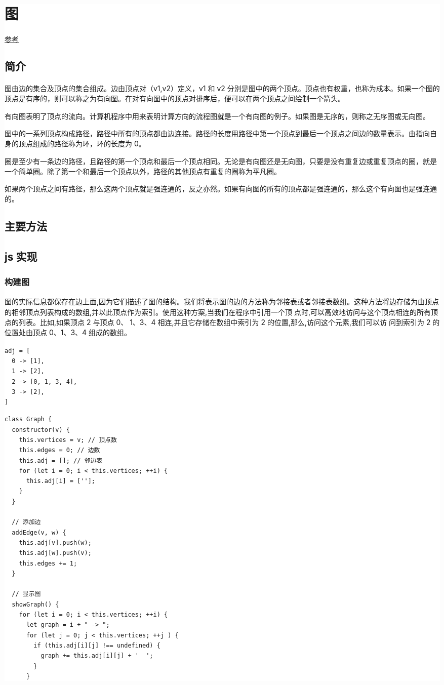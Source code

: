 # 图

[参考](https://zhuanlan.zhihu.com/p/25853745?group_id=830133798166478848)

## 简介

图由边的集合及顶点的集合组成。边由顶点对（v1,v2）定义，v1 和 v2 分别是图中的两个顶点。顶点也有权重，也称为成本。如果一个图的顶点是有序的，则可以称之为有向图。在对有向图中的顶点对排序后，便可以在两个顶点之间绘制一个箭头。

有向图表明了顶点的流向。计算机程序中用来表明计算方向的流程图就是一个有向图的例子。如果图是无序的，则称之无序图或无向图。

图中的一系列顶点构成路径，路径中所有的顶点都由边连接。路径的长度用路径中第一个顶点到最后一个顶点之间边的数量表示。由指向自身的顶点组成的路径称为环，环的长度为 0。

圈是至少有一条边的路径，且路径的第一个顶点和最后一个顶点相同。无论是有向图还是无向图，只要是没有重复边或重复顶点的圈，就是一个简单圈。除了第一个和最后一个顶点以外，路径的其他顶点有重复的圈称为平凡圈。

如果两个顶点之间有路径，那么这两个顶点就是强连通的，反之亦然。如果有向图的所有的顶点都是强连通的，那么这个有向图也是强连通的。

## 主要方法

## js 实现

### 构建图

图的实际信息都保存在边上面,因为它们描述了图的结构。我们将表示图的边的方法称为邻接表或者邻接表数组。这种方法将边存储为由顶点的相邻顶点列表构成的数组,并以此顶点作为索引。使用这种方案,当我们在程序中引用一个顶 点时,可以高效地访问与这个顶点相连的所有顶点的列表。比如,如果顶点 2 与顶点 0、 1、3、4 相连,并且它存储在数组中索引为 2 的位置,那么,访问这个元素,我们可以访 问到索引为 2 的位置处由顶点 0、1、3、4 组成的数组。

```
adj = [
  0 -> [1],
  1 -> [2],
  2 -> [0, 1, 3, 4],
  3 -> [2],
]
```

```
class Graph {
  constructor(v) {
    this.vertices = v; // 顶点数
    this.edges = 0; // 边数
    this.adj = []; // 邻边表
    for (let i = 0; i < this.vertices; ++i) {
      this.adj[i] = [''];
    }
  }

  // 添加边
  addEdge(v, w) {
    this.adj[v].push(w);
    this.adj[w].push(v);
    this.edges += 1;
  }

  // 显示图
  showGraph() {
    for (let i = 0; i < this.vertices; ++i) {
      let graph = i + " -> ";
      for (let j = 0; j < this.vertices; ++j ) {
        if (this.adj[i][j] !== undefined) {
          graph += this.adj[i][j] + '  ';
        }
      }
```
